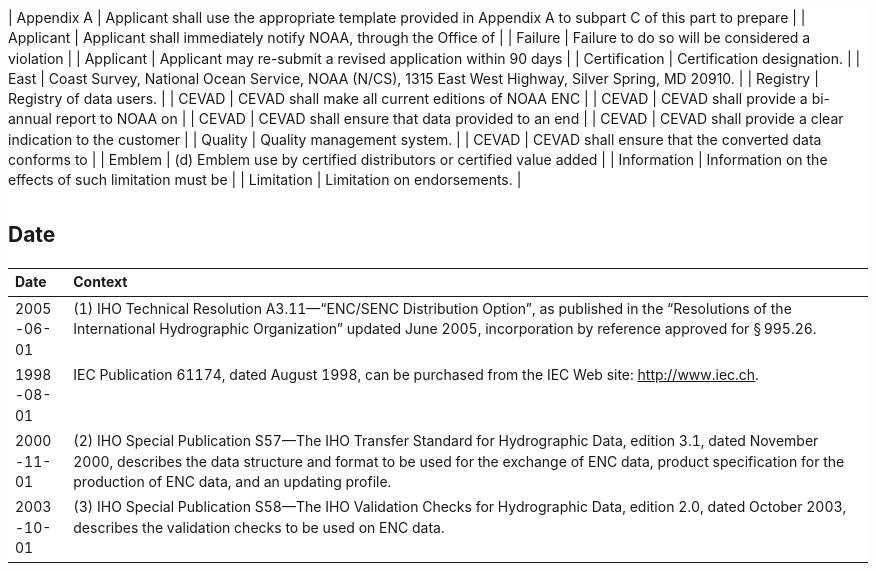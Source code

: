 | Appendix A           | Applicant shall use the appropriate template provided in Appendix A to subpart C of this part to prepare                         |
| Applicant            | Applicant shall immediately notify NOAA, through the Office of                                                                   |
| Failure              | Failure to do so will be considered a violation                                                                                  |
| Applicant            | Applicant may re-submit a revised application within 90 days                                                                     |
| Certification        | Certification  designation.                                                                                                      |
| East                 | Coast Survey, National Ocean Service, NOAA (N/CS), 1315 East  West Highway, Silver Spring, MD 20910.                             |
| Registry             | Registry  of data users.                                                                                                         |
| CEVAD                | CEVAD shall make all current editions of NOAA ENC                                                                                |
| CEVAD                | CEVAD shall provide a bi-annual report to NOAA on                                                                                |
| CEVAD                | CEVAD shall ensure that data provided to an end                                                                                  |
| CEVAD                | CEVAD shall provide a clear indication to the customer                                                                           |
| Quality              | Quality  management system.                                                                                                      |
| CEVAD                | CEVAD shall ensure that the converted data conforms to                                                                           |
| Emblem               | (d)  Emblem use by certified distributors or certified value added                                                               |
| Information          | Information on the effects of such limitation must be                                                                            |
| Limitation           | Limitation  on endorsements.                                                                                                     |


## Date

| Date       | Context                                                                                                                                                                                                                                                                                  |
|:-----------|:-----------------------------------------------------------------------------------------------------------------------------------------------------------------------------------------------------------------------------------------------------------------------------------------|
| 2005-06-01 | (1) IHO Technical Resolution A3.11&#8212;&#8220;ENC/SENC Distribution Option&#8221;, as published in the &#8220;Resolutions of the International Hydrographic Organization&#8221; updated June 2005, incorporation by reference approved for &#167;&#8201;995.26.                        |
| 1998-08-01 | IEC Publication 61174, dated August 1998, can be purchased from the IEC Web site: http://www.iec.ch.                                                                                                                                                                                     |
| 2000-11-01 | (2) IHO Special Publication S57&#8212;The IHO Transfer Standard for Hydrographic Data, edition 3.1, dated November 2000, describes the data structure and format to be used for the exchange of ENC data, product specification for the production of ENC data, and an updating profile. |
| 2003-10-01 | (3) IHO Special Publication S58&#8212;The IHO Validation Checks for Hydrographic Data, edition 2.0, dated October 2003, describes the validation checks to be used on ENC data.                                                                                                          |


